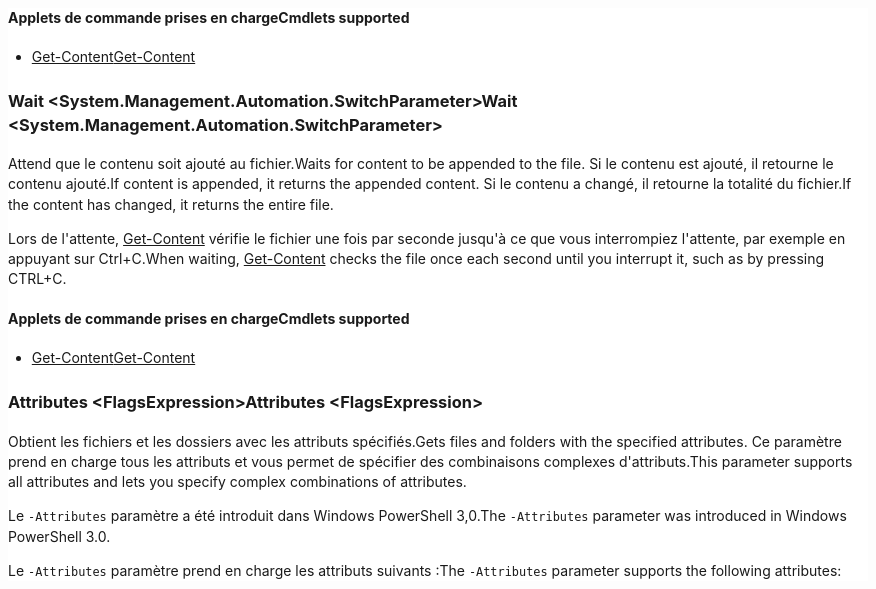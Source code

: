 #### <a name="cmdlets-supported"></a><span data-ttu-id="4c9b6-267">Applets de commande prises en charge</span><span class="sxs-lookup"><span data-stu-id="4c9b6-267">Cmdlets supported</span></span>

- [<span data-ttu-id="4c9b6-268">Get-Content</span><span class="sxs-lookup"><span data-stu-id="4c9b6-268">Get-Content</span></span>](xref:Microsoft.PowerShell.Management.Get-Content)

### <a name="wait-systemmanagementautomationswitchparameter"></a><span data-ttu-id="4c9b6-269">Wait \<System.Management.Automation.SwitchParameter\></span><span class="sxs-lookup"><span data-stu-id="4c9b6-269">Wait \<System.Management.Automation.SwitchParameter\></span></span>

<span data-ttu-id="4c9b6-270">Attend que le contenu soit ajouté au fichier.</span><span class="sxs-lookup"><span data-stu-id="4c9b6-270">Waits for content to be appended to the file.</span></span> <span data-ttu-id="4c9b6-271">Si le contenu est ajouté, il retourne le contenu ajouté.</span><span class="sxs-lookup"><span data-stu-id="4c9b6-271">If content is appended, it returns the appended content.</span></span> <span data-ttu-id="4c9b6-272">Si le contenu a changé, il retourne la totalité du fichier.</span><span class="sxs-lookup"><span data-stu-id="4c9b6-272">If the content has changed, it returns the entire file.</span></span>

<span data-ttu-id="4c9b6-273">Lors de l'attente, [Get-Content](xref:Microsoft.PowerShell.Management.Get-Content) vérifie le fichier une fois par seconde jusqu'à ce que vous interrompiez l'attente, par exemple en appuyant sur Ctrl+C.</span><span class="sxs-lookup"><span data-stu-id="4c9b6-273">When waiting, [Get-Content](xref:Microsoft.PowerShell.Management.Get-Content) checks the file once each second until you interrupt it, such as by pressing CTRL+C.</span></span>

#### <a name="cmdlets-supported"></a><span data-ttu-id="4c9b6-274">Applets de commande prises en charge</span><span class="sxs-lookup"><span data-stu-id="4c9b6-274">Cmdlets supported</span></span>

- [<span data-ttu-id="4c9b6-275">Get-Content</span><span class="sxs-lookup"><span data-stu-id="4c9b6-275">Get-Content</span></span>](xref:Microsoft.PowerShell.Management.Get-Content)

### <a name="attributes-flagsexpression"></a><span data-ttu-id="4c9b6-276">Attributes \<FlagsExpression\></span><span class="sxs-lookup"><span data-stu-id="4c9b6-276">Attributes \<FlagsExpression\></span></span>

<span data-ttu-id="4c9b6-277">Obtient les fichiers et les dossiers avec les attributs spécifiés.</span><span class="sxs-lookup"><span data-stu-id="4c9b6-277">Gets files and folders with the specified attributes.</span></span> <span data-ttu-id="4c9b6-278">Ce paramètre prend en charge tous les attributs et vous permet de spécifier des combinaisons complexes d'attributs.</span><span class="sxs-lookup"><span data-stu-id="4c9b6-278">This parameter supports all attributes and lets you specify complex combinations of attributes.</span></span>

<span data-ttu-id="4c9b6-279">Le `-Attributes` paramètre a été introduit dans Windows PowerShell 3,0.</span><span class="sxs-lookup"><span data-stu-id="4c9b6-279">The `-Attributes` parameter was introduced in Windows PowerShell 3.0.</span></span>

<span data-ttu-id="4c9b6-280">Le `-Attributes` paramètre prend en charge les attributs suivants :</span><span class="sxs-lookup"><span data-stu-id="4c9b6-280">The `-Attributes` parameter supports the following attributes:</span></span>
